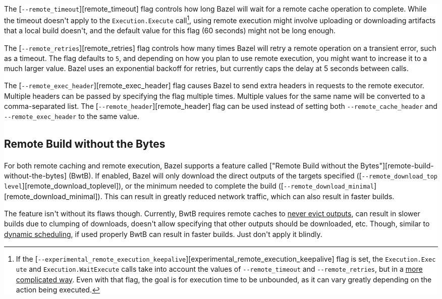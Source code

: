 <a id="remote_timeout-flag"></a>

The [`--remote_timeout`][remote_timeout] flag controls how long Bazel will wait for a remote cache operation to complete.
While the timeout doesn't apply to the `Execution.Execute` call[^7],
using remote execution might involve uploading or downloading artifacts that a local build doesn't,
and the default value for this flag
(60 seconds)
might not be long enough.

<a id="remote_retires-flag"></a>

The [`--remote_retries`][remote_retries] flag controls how many times Bazel will retry a remote operation on a transient error,
such as a timeout.
The flag defaults to `5`,
and depending on how you plan to use remote execution,
you might want to increase it to a much larger value.
Bazel uses an exponential backoff for retries,
but currently caps the delay at 5 seconds between calls.

<a id="remote_exec_header-flag"></a>

The [`--remote_exec_header`][remote_exec_header] flag causes Bazel to send extra headers in requests to the remote executor.
Multiple headers can be passed by specifying the flag multiple times.
Multiple values for the same name will be converted to a comma-separated list.
The [`--remote_header`][remote_header] flag can be used instead of setting both `--remote_cache_header` and `--remote_exec_header` to the same value.

[^7]:
    If the [`--experimental_remote_execution_keepalive`][experimental_remote_execution_keepalive] flag is set,
    the `Execution.Execute` and `Execution.WaitExecute` calls take into account the values of `--remote_timeout` and `--remote_retries`,
    but in a [more complicated way](https://docs.google.com/document/d/1NgDPsCIwprDdqC1zj0qQrh5KGK2hQTSTux1DAvi4rSc).
    Even with that flag, the goal is for execution time to be unbounded,
    as it can vary greatly depending on the action being executed.

## Remote Build without the Bytes

For both remote caching and remote execution,
Bazel supports a feature called ["Remote Build without the Bytes"][remote-build-without-the-bytes] (BwtB).
If enabled,
Bazel will only download the direct outputs of the targets specified
([`--remote_download_toplevel`][remote_download_toplevel]),
or the minimum needed to complete the build
([`--remote_download_minimal`][remote_download_minimal]).
This can result in greatly reduced network traffic,
which can also result in faster builds.

The feature isn't without its flaws though.
Currently,
BwtB requires remote caches to [never evict outputs](https://github.com/bazelbuild/bazel/issues/8250),
can result in slower builds due to clumping of downloads,
doesn't allow specifying that other outputs should be downloaded,
etc.
Though,
similar to [dynamic scheduling](#dynamic-scheduling),
if used properly BwtB can result in faster builds.
Just don't apply it blindly.


[^1]: Julio wrote a great [summary on spawn strategies](https://jmmv.dev/2019/12/bazel-strategies.html) that I highly recommend reading.
[^4]: Available in [Bazel 5.0](https://github.com/bazelbuild/bazel/commit/7f08b7841fcf4c7d7d09b69f9ec1f24969aba8a1).
[^5]: Available in [Bazel 5.0](https://github.com/bazelbuild/bazel/commit/46c3f1711b90c648baf3d15d6df2890c8a12f67c).
[^6]: Except if [`--noremote_accept_cached`][remote_accept_cached] is set.
[^9]: Available in [Bazel 5.0](https://github.com/bazelbuild/bazel/commit/bfc24139d93f8643686d91596ba347df2e01966a).
[^10]: Available in [Bazel 5.0](https://github.com/bazelbuild/bazel/commit/ef42d1365d0f508d3d817997b5049639a72100ab).
[action]: https://docs.bazel.build/versions/5.0.0/glossary.html#action
[action-cache]: https://docs.bazel.build/versions/5.0.0/glossary.html#action-cache
[action-graph]: https://docs.bazel.build/versions/5.0.0/glossary.html#action-graph
[analysis-phase]: https://docs.bazel.build/versions/5.0.0/glossary.html#analysis-phase
[build-graph]: https://docs.bazel.build/versions/5.0.0/glossary.html#build-graph
[disk-cache]: https://docs.bazel.build/versions/5.0.0/glossary.html#disk-cache
[execution-phase]: https://docs.bazel.build/versions/5.0.0/glossary.html#execution-phase
[output-base]: https://docs.bazel.build/versions/5.0.0/glossary.html#output-base
[rule]: https://docs.bazel.build/versions/5.0.0/glossary.html#rule
[bep]: https://docs.bazel.build/versions/5.0.0/build-event-protocol.html
[bes]: https://docs.bazel.build/versions/5.0.0/build-event-protocol.html#build-event-service
[dynamic-execution]: https://docs.bazel.build/versions/5.0.0/dynamic-execution.html
[platform-properties]: https://docs.bazel.build/versions/5.0.0/platforms-intro.html#common-platform-properties
[remote-caching]: https://docs.bazel.build/versions/5.0.0/remote-caching.html
[remote-execution]: https://docs.bazel.build/versions/5.0.0/remote-execution.html
[common-tags]: https://docs.bazel.build/versions/5.0.0/be/common-definitions.html#common.tags
[platform-exec_properties]: https://docs.bazel.build/versions/5.0.0/be/platform.html#platform.exec_properties
[target-exec_properties]: https://docs.bazel.build/versions/5.0.0/be/common-definitions.html#common.exec_properties
[announce_rc]: https://docs.bazel.build/versions/5.0.0/command-line-reference.html#flag--announce_rc
[bes_backend]: https://docs.bazel.build/versions/5.0.0/command-line-reference.html#flag--bes_backend
[bes_header]: https://docs.bazel.build/versions/5.0.0/command-line-reference.html#flag--bes_header
[bes_results_url]: https://docs.bazel.build/versions/5.0.0/command-line-reference.html#flag--bes_results_url
[bes_timeout]: https://docs.bazel.build/versions/5.0.0/command-line-reference.html#flag--bes_timeout
[disk_cache]: https://docs.bazel.build/versions/5.0.0/command-line-reference.html#flag--disk_cache
[experimental_build_event_upload_strategy]: https://docs.bazel.build/versions/5.0.0/command-line-reference.html#flag--experimental_build_event_upload_strategy
[experimental_generate_json_trace_profile]: https://docs.bazel.build/versions/5.0.0/command-line-reference.html#flag--experimental_generate_json_trace_profile
[experimental_guard_against_concurrent_changes]: https://docs.bazel.build/versions/5.0.0/command-line-reference.html#flag--experimental_guard_against_concurrent_changes
[experimental_remote_cache_async]: https://docs.bazel.build/versions/5.0.0/command-line-reference.html#flag--experimental_remote_cache_async
[experimental_remote_execution_keepalive]: https://docs.bazel.build/versions/5.0.0/command-line-reference.html#flag--experimental_remote_execution_keepalive
[incompatible_remote_build_event_upload_respect_no_cache]: https://docs.bazel.build/versions/5.0.0/command-line-reference.html#flag--incompatible_remote_build_event_upload_respect_no_cache
[incompatible_remote_results_ignore_disk]: https://docs.bazel.build/versions/5.0.0/command-line-reference.html#flag--incompatible_remote_results_ignore_disk
[jobs]: https://docs.bazel.build/versions/5.0.0/command-line-reference.html#flag--jobs
[local_cpu_resources]: https://docs.bazel.build/versions/5.0.0/command-line-reference.html#flag--local_cpu_resources
[remote_accept_cached]: https://docs.bazel.build/versions/5.0.0/command-line-reference.html#flag--remote_accept_cached
[remote_cache]: https://docs.bazel.build/versions/5.0.0/command-line-reference.html#flag--remote_cache
[remote_cache_header]: https://docs.bazel.build/versions/5.0.0/command-line-reference.html#flag--remote_cache_header
[remote_default_exec_properties]: https://docs.bazel.build/versions/5.0.0/command-line-reference.html#flag--remote_default_exec_properties
[remote_download_minimal]: https://docs.bazel.build/versions/5.0.0/command-line-reference.html#flag--remote_download_minimal
[remote_download_toplevel]: https://docs.bazel.build/versions/5.0.0/command-line-reference.html#flag--remote_download_toplevel
[remote_executor]: https://docs.bazel.build/versions/5.0.0/command-line-reference.html#flag--remote_executor
[remote_exec_header]: https://docs.bazel.build/versions/5.0.0/command-line-reference.html#flag--remote_exec_header
[remote_header]: https://docs.bazel.build/versions/5.0.0/command-line-reference.html#flag--remote_header
[remote_instance_name]: https://docs.bazel.build/versions/5.0.0/command-line-reference.html#flag--remote_instance_name
[remote_retries]: https://docs.bazel.build/versions/5.0.0/command-line-reference.html#flag--remote_retries
[remote_timeout]: https://docs.bazel.build/versions/5.0.0/command-line-reference.html#flag--remote_timeout
[remote_upload_local_results]: https://docs.bazel.build/versions/5.0.0/command-line-reference.html#flag--remote_upload_local_results
[action-result]: https://github.com/bazelbuild/bazel/blob/5.0.0/src/main/java/com/google/devtools/build/lib/actions/ActionResult.java#L26-L28
[bes_upload_mode]: https://github.com/bazelbuild/bazel/blob/5.0.0/src/main/java/com/google/devtools/build/lib/buildeventservice/BuildEventServiceOptions.java#L145-L154
[spawn]: https://github.com/bazelbuild/bazel/blob/5.0.0/src/main/java/com/google/devtools/build/lib/actions/Spawn.java#L25-L30
[spawn-strategy]: https://github.com/bazelbuild/bazel/blob/5.0.0/src/main/java/com/google/devtools/build/lib/actions/SpawnStrategy.java#L18-L28
[bytestream-read]: https://github.com/googleapis/googleapis/blob/885183fcec1a9b3a812055c209fa61f391c9042c/google/bytestream/bytestream.proto#L50-L53
[bytestream-write]: https://github.com/googleapis/googleapis/blob/885183fcec1a9b3a812055c209fa61f391c9042c/google/bytestream/bytestream.proto#L55-L77
[reapi-execute]: https://github.com/bazelbuild/remote-apis/blob/3e816456ee28f01ab2e0abf72306c1f340c7b229/build/bazel/remote/execution/v2/remote_execution.proto#L45-L115
[reapi-findmissingblobs]: https://github.com/bazelbuild/remote-apis/blob/3e816456ee28f01ab2e0abf72306c1f340c7b229/build/bazel/remote/execution/v2/remote_execution.proto#L318-L329
[reapi-getactionresult]: https://github.com/bazelbuild/remote-apis/blob/3e816456ee28f01ab2e0abf72306c1f340c7b229/build/bazel/remote/execution/v2/remote_execution.proto#L145-L159
[reapi-updateactionresult]: https://github.com/bazelbuild/remote-apis/blob/3e816456ee28f01ab2e0abf72306c1f340c7b229/build/bazel/remote/execution/v2/remote_execution.proto#L161-L182
[remote-build-without-the-bytes]: https://github.com/bazelbuild/bazel/issues/6862